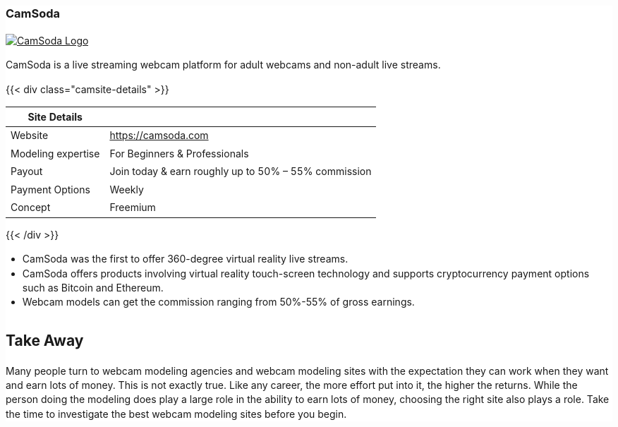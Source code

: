 ### CamSoda

[![CamSoda Logo](/images/CamSoda-768x318.png)](https://camsoda.com)

CamSoda is a live streaming webcam platform for adult webcams and non-adult
live streams.

{{< div class="camsite-details" >}}

| Site Details |  |
| --- | --- |
| Website | https://camsoda.com |
| Modeling expertise | For Beginners & Professionals |
| Payout | Join today & earn roughly up to 50% – 55% commission |
| Payment Options | Weekly |
| Concept | Freemium |

{{< /div >}}

* CamSoda was the first to offer 360-degree virtual reality live streams.
* CamSoda offers products involving virtual reality touch-screen technology and
  supports cryptocurrency payment options such as Bitcoin and Ethereum.
* Webcam models can get the commission ranging from 50%-55% of gross earnings.

## Take Away

Many people turn to webcam modeling agencies and webcam modeling sites with the
expectation they can work when they want and earn lots of money. This is not
exactly true. Like any career, the more effort put into it, the higher the
returns. While the person doing the modeling does play a large role in the
ability to earn lots of money, choosing the right site also plays a role. Take
the time to investigate the best webcam modeling sites before you begin.
